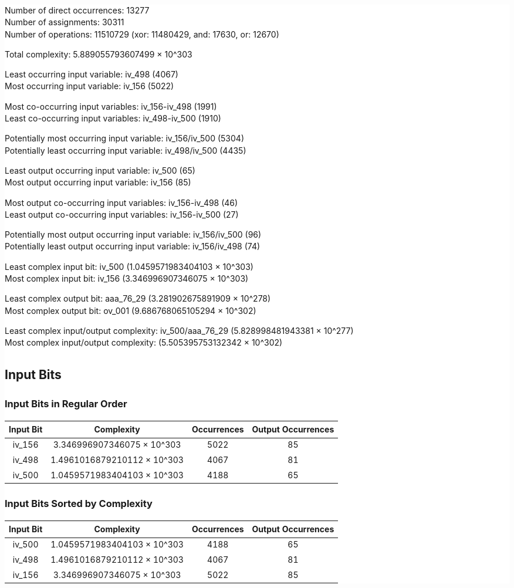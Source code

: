 Number of direct occurrences: 13277  
Number of assignments: 30311  
Number of operations: 11510729
(xor: 11480429,
and: 17630,
or: 12670)

Total complexity: 5.889055793607499 × 10^303

Least occurring input variable: iv_498 (4067)  
Most occurring input variable: iv_156 (5022)

Most co-occurring input variables: iv_156-iv_498 (1991)  
Least co-occurring input variables: iv_498-iv_500 (1910)

Potentially most occurring input variable: iv_156/iv_500 (5304)  
Potentially least occurring input variable: iv_498/iv_500 (4435)

Least output occurring input variable: iv_500 (65)  
Most output occurring input variable: iv_156 (85)

Most output co-occurring input variables: iv_156-iv_498 (46)  
Least output co-occurring input variables: iv_156-iv_500 (27)

Potentially most output occurring input variable: iv_156/iv_500 (96)  
Potentially least output occurring input variable: iv_156/iv_498 (74)

Least complex input bit: iv_500 (1.0459571983404103 × 10^303)  
Most complex input bit: iv_156 (3.346996907346075 × 10^303)

Least complex output bit: aaa_76_29 (3.281902675891909 × 10^278)  
Most complex output bit: ov_001 (9.686768065105294 × 10^302)

Least complex input/output complexity: iv_500/aaa_76_29 (5.828998481943381 × 10^277)  
Most complex input/output complexity:  (5.505395753132342 × 10^302)

## Input Bits

### Input Bits in Regular Order

| Input Bit | Complexity | Occurrences | Output Occurrences |
|:---------:|:----------:|:-----------:|:------------------:|
| iv_156 | 3.346996907346075 × 10^303 | 5022 | 85 |
| iv_498 | 1.4961016879210112 × 10^303 | 4067 | 81 |
| iv_500 | 1.0459571983404103 × 10^303 | 4188 | 65 |

### Input Bits Sorted by Complexity

| Input Bit | Complexity | Occurrences | Output Occurrences |
|:---------:|:----------:|:-----------:|:------------------:|
| iv_500 | 1.0459571983404103 × 10^303 | 4188 | 65 |
| iv_498 | 1.4961016879210112 × 10^303 | 4067 | 81 |
| iv_156 | 3.346996907346075 × 10^303 | 5022 | 85 |
